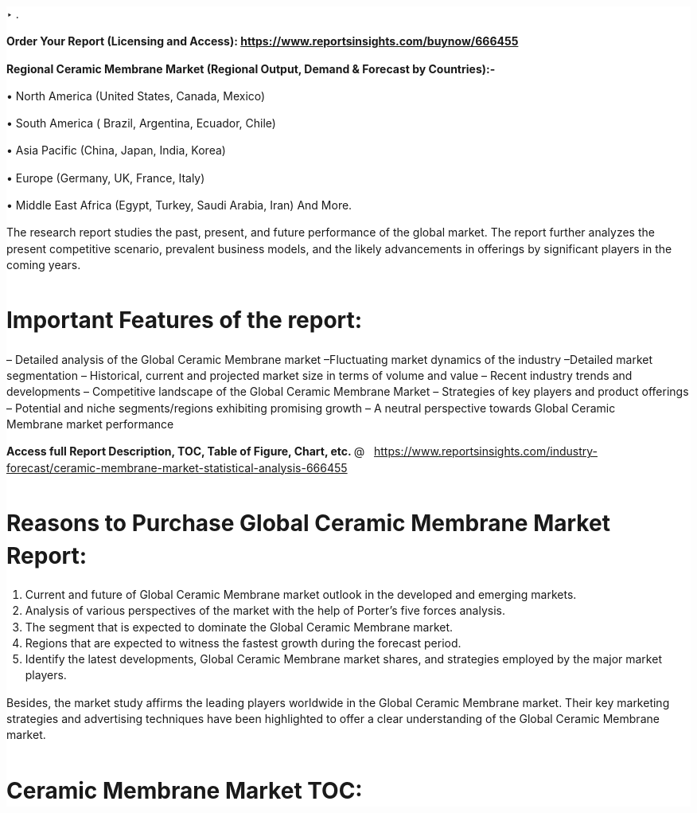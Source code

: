 ‣ .

<strong>Order Your Report (Licensing and Access): <a href=https://www.reportsinsights.com/buynow/666455 style=color:#0000ff;>https://www.reportsinsights.com/buynow/666455</a></strong>

<strong>Regional Ceramic Membrane Market (Regional Output, Demand &amp; Forecast by Countries):-</strong>

• North America (United States, Canada, Mexico)

• South America ( Brazil, Argentina, Ecuador, Chile)

• Asia Pacific (China, Japan, India, Korea)

• Europe (Germany, UK, France, Italy)

• Middle East Africa (Egypt, Turkey, Saudi Arabia, Iran) And More.

The research report studies the past, present, and future performance of the global market. The report further analyzes the present competitive scenario, prevalent business models, and the likely advancements in offerings by significant players in the coming years.

# <strong>Important Features of the report:</strong>
– Detailed analysis of the Global Ceramic Membrane market
–Fluctuating market dynamics of the industry
–Detailed market segmentation
– Historical, current and projected market size in terms of volume and value
– Recent industry trends and developments
– Competitive landscape of the Global Ceramic Membrane Market
– Strategies of key players and product offerings
– Potential and niche segments/regions exhibiting promising growth
– A neutral perspective towards Global Ceramic Membrane market performance

<strong>Access full Report Description, TOC, Table of Figure, Chart, etc. </strong>@   <a href=https://www.reportsinsights.com/industry-forecast/ceramic-membrane-market-statistical-analysis-666455 style=color:#0000ff;>https://www.reportsinsights.com/industry-forecast/ceramic-membrane-market-statistical-analysis-666455</a>

# <strong>Reasons to Purchase Global Ceramic Membrane Market Report:</strong>
1. Current and future of Global Ceramic Membrane market outlook in the developed and emerging markets.
2. Analysis of various perspectives of the market with the help of Porter’s five forces analysis.
3. The segment that is expected to dominate the Global Ceramic Membrane market.
4. Regions that are expected to witness the fastest growth during the forecast period.
5. Identify the latest developments, Global Ceramic Membrane market shares, and strategies employed by the major market players.

Besides, the market study affirms the leading players worldwide in the Global Ceramic Membrane market. Their key marketing strategies and advertising techniques have been highlighted to offer a clear understanding of the Global Ceramic Membrane market.

# <strong>Ceramic Membrane Market TOC:</strong>
